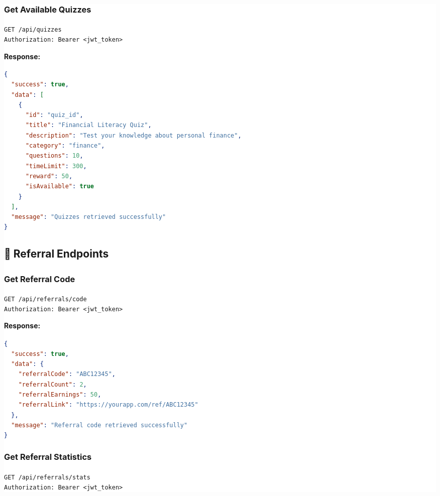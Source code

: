 ### Get Available Quizzes
```http
GET /api/quizzes
Authorization: Bearer <jwt_token>
```

**Response:**
```json
{
  "success": true,
  "data": [
    {
      "id": "quiz_id",
      "title": "Financial Literacy Quiz",
      "description": "Test your knowledge about personal finance",
      "category": "finance",
      "questions": 10,
      "timeLimit": 300,
      "reward": 50,
      "isAvailable": true
    }
  ],
  "message": "Quizzes retrieved successfully"
}
```

## 🔗 Referral Endpoints

### Get Referral Code
```http
GET /api/referrals/code
Authorization: Bearer <jwt_token>
```

**Response:**
```json
{
  "success": true,
  "data": {
    "referralCode": "ABC12345",
    "referralCount": 2,
    "referralEarnings": 50,
    "referralLink": "https://yourapp.com/ref/ABC12345"
  },
  "message": "Referral code retrieved successfully"
}
```

### Get Referral Statistics
```http
GET /api/referrals/stats
Authorization: Bearer <jwt_token>
```

